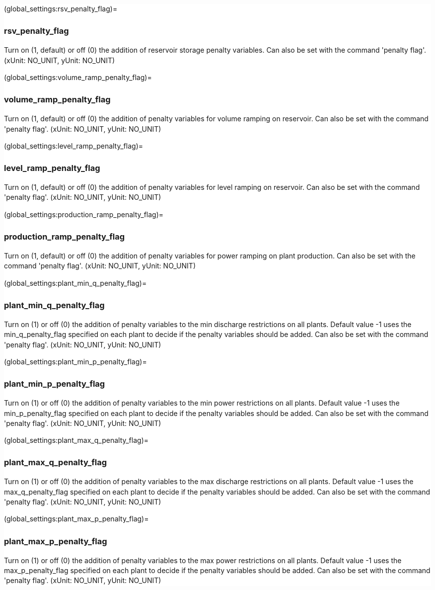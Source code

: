 
(global_settings:rsv_penalty_flag)=
### rsv_penalty_flag
Turn on (1, default) or off (0) the addition of reservoir storage penalty variables. Can also be set with the command 'penalty flag'. (xUnit: NO_UNIT, yUnit: NO_UNIT)


(global_settings:volume_ramp_penalty_flag)=
### volume_ramp_penalty_flag
Turn on (1, default) or off (0) the addition of penalty variables for volume ramping on reservoir. Can also be set with the command 'penalty flag'. (xUnit: NO_UNIT, yUnit: NO_UNIT)


(global_settings:level_ramp_penalty_flag)=
### level_ramp_penalty_flag
Turn on (1, default) or off (0) the addition of penalty variables for level ramping on reservoir. Can also be set with the command 'penalty flag'. (xUnit: NO_UNIT, yUnit: NO_UNIT)


(global_settings:production_ramp_penalty_flag)=
### production_ramp_penalty_flag
Turn on (1, default) or off (0) the addition of penalty variables for power ramping on plant production. Can also be set with the command 'penalty flag'. (xUnit: NO_UNIT, yUnit: NO_UNIT)


(global_settings:plant_min_q_penalty_flag)=
### plant_min_q_penalty_flag
Turn on (1) or off (0) the addition of penalty variables to the min discharge restrictions on all plants. Default value -1 uses the min_q_penalty_flag specified on each plant to decide if the penalty variables should be added. Can also be set with the command 'penalty flag'. (xUnit: NO_UNIT, yUnit: NO_UNIT)


(global_settings:plant_min_p_penalty_flag)=
### plant_min_p_penalty_flag
Turn on (1) or off (0) the addition of penalty variables to the min power restrictions on all plants. Default value -1 uses the min_p_penalty_flag specified on each plant to decide if the penalty variables should be added. Can also be set with the command 'penalty flag'. (xUnit: NO_UNIT, yUnit: NO_UNIT)


(global_settings:plant_max_q_penalty_flag)=
### plant_max_q_penalty_flag
Turn on (1) or off (0) the addition of penalty variables to the max discharge restrictions on all plants. Default value -1 uses the max_q_penalty_flag specified on each plant to decide if the penalty variables should be added. Can also be set with the command 'penalty flag'. (xUnit: NO_UNIT, yUnit: NO_UNIT)


(global_settings:plant_max_p_penalty_flag)=
### plant_max_p_penalty_flag
Turn on (1) or off (0) the addition of penalty variables to the max power restrictions on all plants. Default value -1 uses the max_p_penalty_flag specified on each plant to decide if the penalty variables should be added. Can also be set with the command 'penalty flag'. (xUnit: NO_UNIT, yUnit: NO_UNIT)
